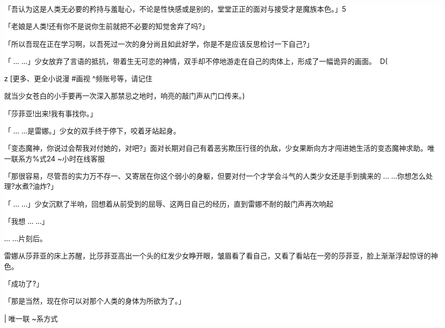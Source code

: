 



「吾认为这是人类无必要的矜持与羞耻心，不论是性快感或是别的，堂堂正正的面对与接受才是魔族本色。」5



「老娘是人类!还有你不是说你生前就把不必要的知觉舍弃了吗?」





「所以吾现在正在学习啊，以吾死过一次的身分尚且如此好学，你是不是应该反思检讨一下自己?」



「 ... ...」少女放弃了言语的抵抗，带着生无可恋的神情，双手却不停地游走在自己的肉体上，形成了一幅诡异的画面。  D(



z [更多、更全小说漫 #画视 ^频账号等，请记住



就当少女苍白的小手要再一次深入那禁忌之地时，响亮的敲门声从门口传来。)



「莎菲亚!出来!我有事找你。」



「 ... ...是雷娜。」少女的双手终于停下，咬着牙站起身。



「变态魔神，你说过会帮我对付她的，对吧?」面对长期对自己有着恶劣欺压行径的仇敌，少女果断向方才闯进她生活的变态魔神求助。唯一联系方%式24 ~小时在线客服





「那很容易，尽管吾的实力万不存一、又寄居在你这个弱小的身躯，但要对付一个才学会斗气的人类少女还是手到擒来的 ... ...你想怎么处理?水煮?油炸?」



「 ... ...」少女沉默了半响，回想着从前受到的屈辱、这两日自己的经历，直到雷娜不耐的敲门声再次响起





「我想 ... ...」





 ... ...片刻后。



雷娜从莎菲亚的床上苏醒，比莎菲亚高出一个头的红发少女睁开眼，皱眉看了看自己，又看了看站在一旁的莎菲亚，脸上渐渐浮起惊讶的神色。





「成功了?」





「那是当然，现在你可以对那个人类的身体为所欲为了。」

 | 唯一联 ~系方式
